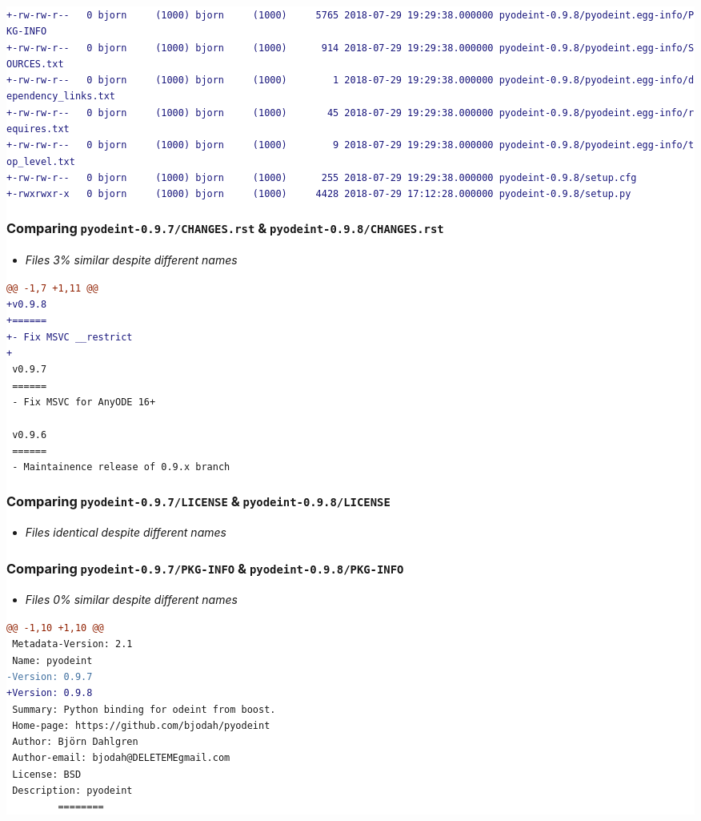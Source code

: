 ```diff
+-rw-rw-r--   0 bjorn     (1000) bjorn     (1000)     5765 2018-07-29 19:29:38.000000 pyodeint-0.9.8/pyodeint.egg-info/PKG-INFO
+-rw-rw-r--   0 bjorn     (1000) bjorn     (1000)      914 2018-07-29 19:29:38.000000 pyodeint-0.9.8/pyodeint.egg-info/SOURCES.txt
+-rw-rw-r--   0 bjorn     (1000) bjorn     (1000)        1 2018-07-29 19:29:38.000000 pyodeint-0.9.8/pyodeint.egg-info/dependency_links.txt
+-rw-rw-r--   0 bjorn     (1000) bjorn     (1000)       45 2018-07-29 19:29:38.000000 pyodeint-0.9.8/pyodeint.egg-info/requires.txt
+-rw-rw-r--   0 bjorn     (1000) bjorn     (1000)        9 2018-07-29 19:29:38.000000 pyodeint-0.9.8/pyodeint.egg-info/top_level.txt
+-rw-rw-r--   0 bjorn     (1000) bjorn     (1000)      255 2018-07-29 19:29:38.000000 pyodeint-0.9.8/setup.cfg
+-rwxrwxr-x   0 bjorn     (1000) bjorn     (1000)     4428 2018-07-29 17:12:28.000000 pyodeint-0.9.8/setup.py
```

### Comparing `pyodeint-0.9.7/CHANGES.rst` & `pyodeint-0.9.8/CHANGES.rst`

 * *Files 3% similar despite different names*

```diff
@@ -1,7 +1,11 @@
+v0.9.8
+======
+- Fix MSVC __restrict
+
 v0.9.7
 ======
 - Fix MSVC for AnyODE 16+
 
 v0.9.6
 ======
 - Maintainence release of 0.9.x branch
```

### Comparing `pyodeint-0.9.7/LICENSE` & `pyodeint-0.9.8/LICENSE`

 * *Files identical despite different names*

### Comparing `pyodeint-0.9.7/PKG-INFO` & `pyodeint-0.9.8/PKG-INFO`

 * *Files 0% similar despite different names*

```diff
@@ -1,10 +1,10 @@
 Metadata-Version: 2.1
 Name: pyodeint
-Version: 0.9.7
+Version: 0.9.8
 Summary: Python binding for odeint from boost.
 Home-page: https://github.com/bjodah/pyodeint
 Author: Björn Dahlgren
 Author-email: bjodah@DELETEMEgmail.com
 License: BSD
 Description: pyodeint
         ========
```

